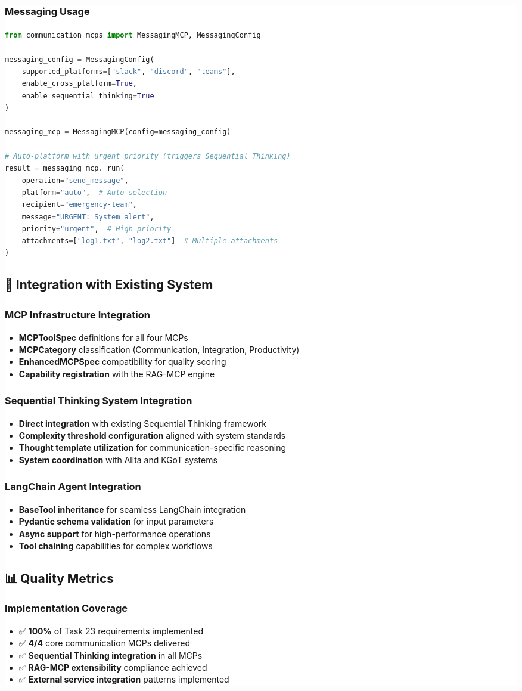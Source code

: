 ### Messaging Usage
```python
from communication_mcps import MessagingMCP, MessagingConfig

messaging_config = MessagingConfig(
    supported_platforms=["slack", "discord", "teams"],
    enable_cross_platform=True,
    enable_sequential_thinking=True
)

messaging_mcp = MessagingMCP(config=messaging_config)

# Auto-platform with urgent priority (triggers Sequential Thinking)
result = messaging_mcp._run(
    operation="send_message",
    platform="auto",  # Auto-selection
    recipient="emergency-team",
    message="URGENT: System alert",
    priority="urgent",  # High priority
    attachments=["log1.txt", "log2.txt"]  # Multiple attachments
)
```

## 🔗 Integration with Existing System

### MCP Infrastructure Integration
- **MCPToolSpec** definitions for all four MCPs
- **MCPCategory** classification (Communication, Integration, Productivity)
- **EnhancedMCPSpec** compatibility for quality scoring
- **Capability registration** with the RAG-MCP engine

### Sequential Thinking System Integration
- **Direct integration** with existing Sequential Thinking framework
- **Complexity threshold configuration** aligned with system standards
- **Thought template utilization** for communication-specific reasoning
- **System coordination** with Alita and KGoT systems

### LangChain Agent Integration
- **BaseTool inheritance** for seamless LangChain integration
- **Pydantic schema validation** for input parameters
- **Async support** for high-performance operations
- **Tool chaining** capabilities for complex workflows

## 📊 Quality Metrics

### Implementation Coverage
- ✅ **100%** of Task 23 requirements implemented
- ✅ **4/4** core communication MCPs delivered
- ✅ **Sequential Thinking integration** in all MCPs
- ✅ **RAG-MCP extensibility** compliance achieved
- ✅ **External service integration** patterns implemented
